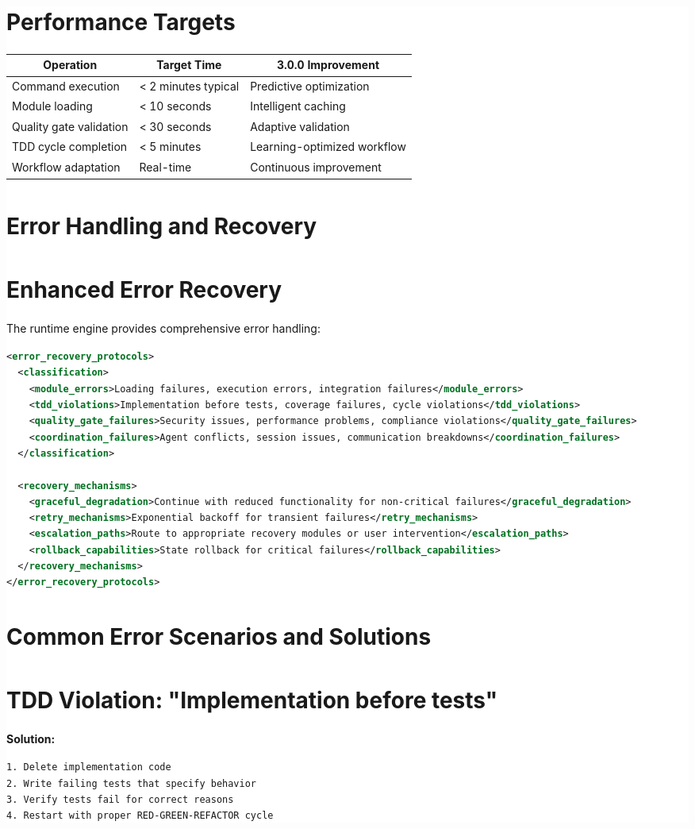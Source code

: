 
# Performance Targets

| Operation | Target Time | 3.0.0 Improvement |
|-----------|-------------|------------------|
| Command execution | < 2 minutes typical | Predictive optimization |
| Module loading | < 10 seconds | Intelligent caching |
| Quality gate validation | < 30 seconds | Adaptive validation |
| TDD cycle completion | < 5 minutes | Learning-optimized workflow |
| Workflow adaptation | Real-time | Continuous improvement |


# Error Handling and Recovery


# Enhanced Error Recovery

The runtime engine provides comprehensive error handling:

```xml
<error_recovery_protocols>
  <classification>
    <module_errors>Loading failures, execution errors, integration failures</module_errors>
    <tdd_violations>Implementation before tests, coverage failures, cycle violations</tdd_violations>
    <quality_gate_failures>Security issues, performance problems, compliance violations</quality_gate_failures>
    <coordination_failures>Agent conflicts, session issues, communication breakdowns</coordination_failures>
  </classification>
  
  <recovery_mechanisms>
    <graceful_degradation>Continue with reduced functionality for non-critical failures</graceful_degradation>
    <retry_mechanisms>Exponential backoff for transient failures</retry_mechanisms>
    <escalation_paths>Route to appropriate recovery modules or user intervention</escalation_paths>
    <rollback_capabilities>State rollback for critical failures</rollback_capabilities>
  </recovery_mechanisms>
</error_recovery_protocols>
```


# Common Error Scenarios and Solutions


# TDD Violation: "Implementation before tests"
**Solution:**
```bash
1. Delete implementation code
2. Write failing tests that specify behavior  
3. Verify tests fail for correct reasons
4. Restart with proper RED-GREEN-REFACTOR cycle
```
